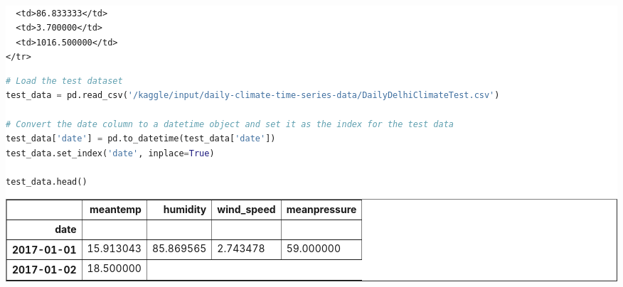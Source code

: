      <td>86.833333</td>
      <td>3.700000</td>
      <td>1016.500000</td>
    </tr>
  </tbody>
</table>
</div>




```python
# Load the test dataset
test_data = pd.read_csv('/kaggle/input/daily-climate-time-series-data/DailyDelhiClimateTest.csv')

# Convert the date column to a datetime object and set it as the index for the test data
test_data['date'] = pd.to_datetime(test_data['date'])
test_data.set_index('date', inplace=True)

test_data.head()

```




<div>
<style scoped>
    .dataframe tbody tr th:only-of-type {
        vertical-align: middle;
    }

    .dataframe tbody tr th {
        vertical-align: top;
    }

    .dataframe thead th {
        text-align: right;
    }
</style>
<table border="1" class="dataframe">
  <thead>
    <tr style="text-align: right;">
      <th></th>
      <th>meantemp</th>
      <th>humidity</th>
      <th>wind_speed</th>
      <th>meanpressure</th>
    </tr>
    <tr>
      <th>date</th>
      <th></th>
      <th></th>
      <th></th>
      <th></th>
    </tr>
  </thead>
  <tbody>
    <tr>
      <th>2017-01-01</th>
      <td>15.913043</td>
      <td>85.869565</td>
      <td>2.743478</td>
      <td>59.000000</td>
    </tr>
    <tr>
      <th>2017-01-02</th>
      <td>18.500000</td>